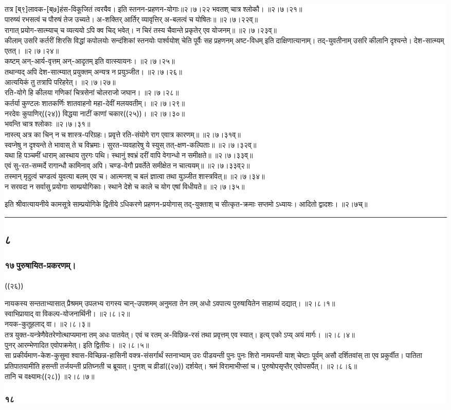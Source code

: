 तत्र [ब्९]लावक-[ब्७]हंस-विकूजितं त्वरयैव। इति स्तनन-प्रहणन-योगाः॥२।७।२२ भवतश् चात्र श्लोकौ।   ॥२।७।२१॥  
पारुष्यं रभसत्वं च पौरुषं तेज उच्यते। अ-शक्तिर् आर्तिर् व्यावृत्तिर् अ-बलत्वं च योषितः॥   ॥२।७।२२व्॥  
रागात् प्रयोग-सात्म्याच् च व्यत्ययो ऽपि क्व चिद् भवेत्। न चिरं तस्य चैवान्ते प्रकृतेर् एव योजनम्॥   ॥२।७।२३व्॥  
कीलाम् उसरि कर्तरीं शिरसि विद्धां कपोलयोः सन्दंशिकां स्तनयोः पार्श्वयोश् चेति पूर्वैः सह प्रहणनम् अष्ट-विधम् इति दाक्षिणात्यानाम्। तद्-युवतीनाम् उसरि कीलानि दृश्यन्ते। देश-सात्म्यम् एतत्।   ॥२।७।२४॥  
कष्टम् अन्-आर्य-वृत्तम् अन्-आदृतम् इति वात्स्यायनः।   ॥२।७।२५॥  
तथान्यद् अपि देश-सात्म्यात् प्रयुक्तम् अन्यत्र न प्रयुञ्जीत।   ॥२।७।२६॥  
आत्ययिकं तु तत्रापि परिहरेत्।   ॥२।७।२७॥  
रति-योगे हि कीलया गणिकां चित्रसेनां चोलराजो जघान।   ॥२।७।२८॥  
कर्तर्या कुण्टलः शातकर्णिः शातवाहनो महा-देवीं मलयवतीम्।   ॥२।७।२९॥  
नरदेवः कुपाणिर्((२४)) विद्धया नाटीं काणां चकार((२५))।   ॥२।७।३०॥  
भवन्ति चात्र श्लोकाः   ॥२।७।३१॥  
नास्त्य् अत्र का चिन् न च शास्त्र-परिग्रहः। प्रवृत्ते रति-संयोगे राग एवात्र कारणम्॥   ॥२।७।३१व्॥  
स्वप्नेषु न दृश्यन्ते ते भावास् ते च विभ्रमाः। सुरत-व्यवहारेषु ये स्युस् तत्-क्षण-कल्पिताः॥   ॥२।७।३२व्॥  
यथा हि पञ्चमीं धाराम् आस्थाय तुरगः पथि। स्थानुं श्वभ्रं दरीं वापि वेगान्धो न समीक्षते॥   ॥२।७।३३व्॥  
एवं सु-रत-सम्मर्दे रागान्धौ कामिनाव् अपि। चण्ड-वेगौ प्रवर्तेते समीक्षेत न चात्ययम्॥   ॥२।७।३३व्२॥  
तस्मान् मृदुत्वं चण्डत्वं युवत्या बलम् एव च। आत्मनश् च बलं ज्ञात्वा तथा युञ्जीत शास्त्रवित्॥   ॥२।७।३४॥  
न सरवदा न सर्वासु प्रयोगाः साम्प्रयोगिकाः। स्थाने देशे च काले च योग एषां विधीयते॥ ॥२।७।३५॥  

इति श्रीवात्यायनीये कामसूत्रे साम्प्रयोगिके द्वितीये ऽधिकरणे प्रहणन-प्रयोगास् तद्-युक्ताश् च सीत्कृत-क्रमाः सप्तमो ऽध्यायः। आदितो द्वादशः। ॥२।७च्॥  


**************************************************************************  

## ८
 

### १७  पुरुषायित-प्रकरणम्।
((२६))

नायकस्य सन्तताभ्यासात् प्रैश्रमम् उपलभ्य रागस्य चान्-उपशमम् अनुमता तेन तम् अधो ऽवपात्य पुरुषायितेन साहाय्यं दद्यात्।   ॥२।८।१॥  
स्वाभिप्रायाद् वा विकल्प-योजनार्थिनी।   ॥२।८।२॥  
नयक-कुतूहलाद् वा।   ॥२।८।३॥  
तत्र युक्त-यन्त्रेणैवेतरेणोत्थाप्यमाना तम् अधः पातयेत्। एवं च रतम् अ-विछिन्न-रसं तथा प्रवृत्तम् एव स्यात्। इत्य् एको ऽप्य् अयं मार्गः।   ॥२।८।४॥  
पुनर् आरम्भेणादित एवोपक्रमेत्। इति द्वितीयः।   ॥२।८।५॥  
सा प्रकीर्यमाण-केश-कुसुमा श्वास-विच्छिन्न-हासिनी वक्त्र-संसर्गार्थं स्तनाभ्याम् उरः पीडयन्ती पुनः पुनः शिरो नामयन्ती याश् चेष्टाः पूर्वम् असौ दर्शितवांस् ता एव प्रकुर्वीत। पातिता प्रतिपातयामीति हसन्ती तर्जयन्ती प्रतिघ्नती च ब्रूयात्। पुनश् च व्रीडां((२७)) दर्शयेत्। श्रमं विरामाभीप्सां च। पुरुषोपसृप्तैर् एवोपसर्पेत्।   ॥२।८।६॥  
तानि च वक्ष्यामः((२८)) ॥२।८।७॥  



### १८ 
